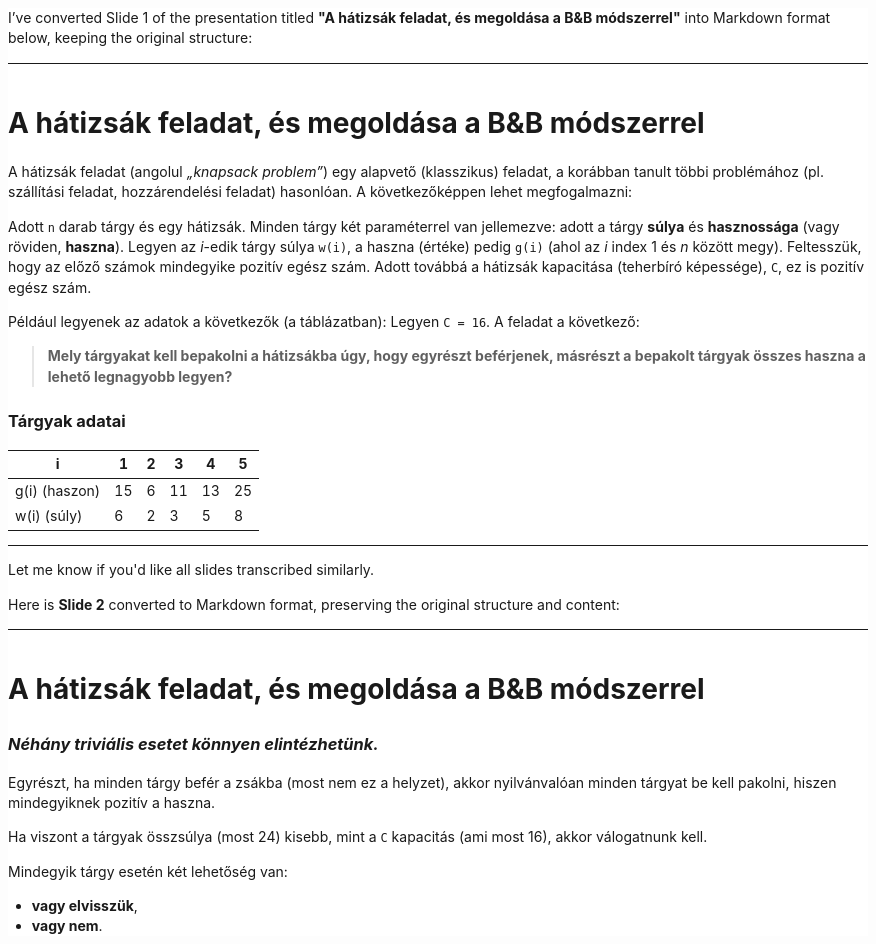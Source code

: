 I’ve converted Slide 1 of the presentation titled **"A hátizsák feladat, és megoldása a B\&B módszerrel"** into Markdown format below, keeping the original structure:

---

# A hátizsák feladat, és megoldása a B\&B módszerrel

A hátizsák feladat (angolul *„knapsack problem”*) egy alapvető (klasszikus) feladat, a korábban tanult többi problémához (pl. szállítási feladat, hozzárendelési feladat) hasonlóan. A következőképpen lehet megfogalmazni:

Adott `n` darab tárgy és egy hátizsák. Minden tárgy két paraméterrel van jellemezve: adott a tárgy **súlya** és **hasznossága** (vagy röviden, **haszna**).
Legyen az *i*-edik tárgy súlya `w(i)`, a haszna (értéke) pedig `g(i)` (ahol az *i* index 1 és *n* között megy). Feltesszük, hogy az előző számok mindegyike pozitív egész szám.
Adott továbbá a hátizsák kapacitása (teherbíró képessége), `C`, ez is pozitív egész szám.

Például legyenek az adatok a következők (a táblázatban):
Legyen `C = 16`. A feladat a következő:

> **Mely tárgyakat kell bepakolni a hátizsákba úgy, hogy egyrészt beférjenek, másrészt a bepakolt tárgyak összes haszna a lehető legnagyobb legyen?**

### Tárgyak adatai

| i             | 1  | 2 | 3  | 4  | 5  |
| ------------- | -- | - | -- | -- | -- |
| g(i) (haszon) | 15 | 6 | 11 | 13 | 25 |
| w(i) (súly)   | 6  | 2 | 3  | 5  | 8  |

---

Let me know if you'd like all slides transcribed similarly.




Here is **Slide 2** converted to Markdown format, preserving the original structure and content:

---

# A hátizsák feladat, és megoldása a B\&B módszerrel

### *Néhány triviális esetet könnyen elintézhetünk.*

Egyrészt, ha minden tárgy befér a zsákba (most nem ez a helyzet), akkor nyilvánvalóan minden tárgyat be kell pakolni, hiszen mindegyiknek pozitív a haszna.

Ha viszont a tárgyak összsúlya (most 24) kisebb, mint a `C` kapacitás (ami most 16), akkor válogatnunk kell.

Mindegyik tárgy esetén két lehetőség van:

* **vagy elvisszük**,
* **vagy nem**.
